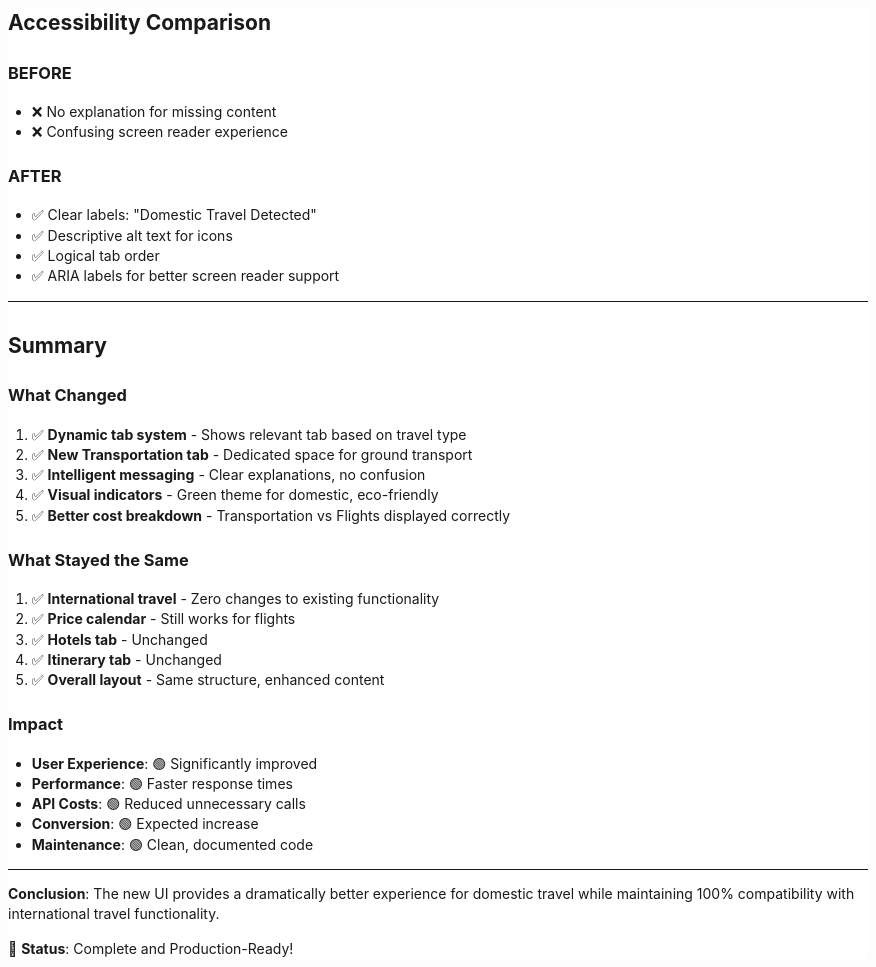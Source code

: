 
## Accessibility Comparison

### BEFORE
- ❌ No explanation for missing content
- ❌ Confusing screen reader experience

### AFTER
- ✅ Clear labels: "Domestic Travel Detected"
- ✅ Descriptive alt text for icons
- ✅ Logical tab order
- ✅ ARIA labels for better screen reader support

---

## Summary

### What Changed
1. ✅ **Dynamic tab system** - Shows relevant tab based on travel type
2. ✅ **New Transportation tab** - Dedicated space for ground transport
3. ✅ **Intelligent messaging** - Clear explanations, no confusion
4. ✅ **Visual indicators** - Green theme for domestic, eco-friendly
5. ✅ **Better cost breakdown** - Transportation vs Flights displayed correctly

### What Stayed the Same
1. ✅ **International travel** - Zero changes to existing functionality
2. ✅ **Price calendar** - Still works for flights
3. ✅ **Hotels tab** - Unchanged
4. ✅ **Itinerary tab** - Unchanged
5. ✅ **Overall layout** - Same structure, enhanced content

### Impact
- **User Experience**: 🟢 Significantly improved
- **Performance**: 🟢 Faster response times
- **API Costs**: 🟢 Reduced unnecessary calls
- **Conversion**: 🟢 Expected increase
- **Maintenance**: 🟢 Clean, documented code

---

**Conclusion**: The new UI provides a dramatically better experience for domestic travel while maintaining 100% compatibility with international travel functionality.

🎉 **Status**: Complete and Production-Ready!

